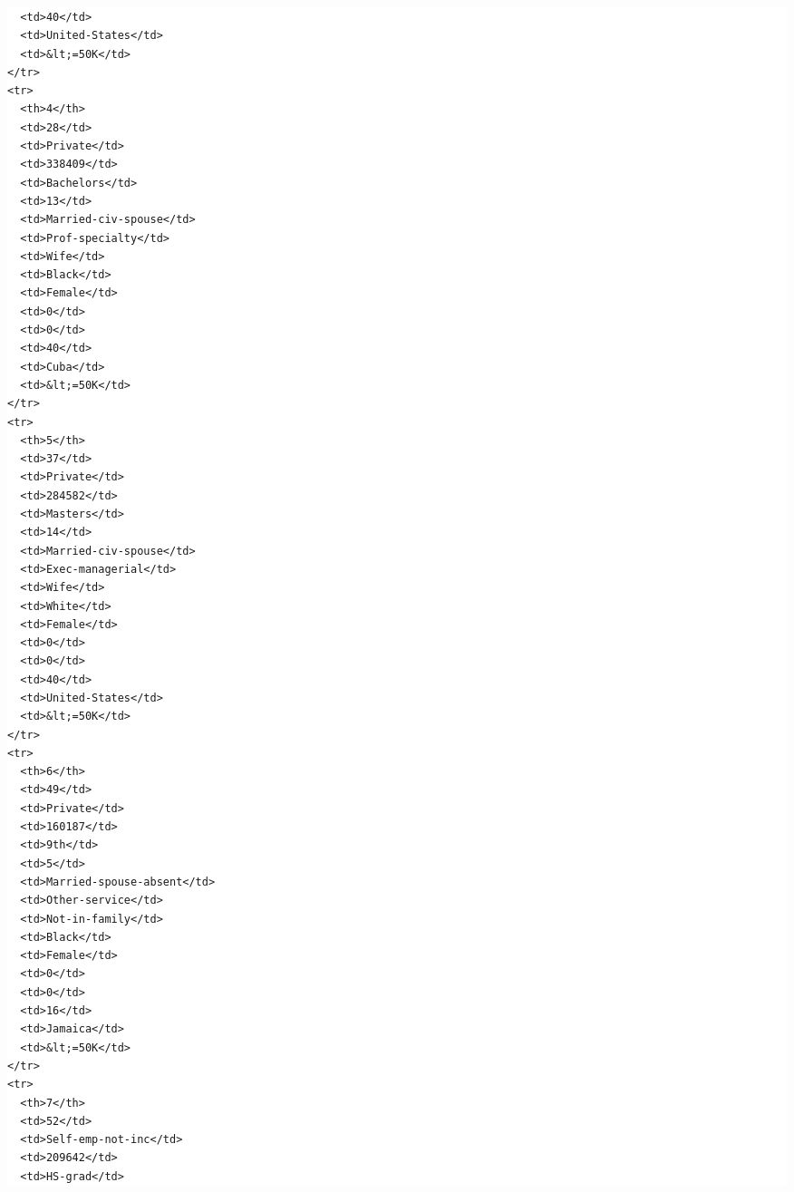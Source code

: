       <td>40</td>
      <td>United-States</td>
      <td>&lt;=50K</td>
    </tr>
    <tr>
      <th>4</th>
      <td>28</td>
      <td>Private</td>
      <td>338409</td>
      <td>Bachelors</td>
      <td>13</td>
      <td>Married-civ-spouse</td>
      <td>Prof-specialty</td>
      <td>Wife</td>
      <td>Black</td>
      <td>Female</td>
      <td>0</td>
      <td>0</td>
      <td>40</td>
      <td>Cuba</td>
      <td>&lt;=50K</td>
    </tr>
    <tr>
      <th>5</th>
      <td>37</td>
      <td>Private</td>
      <td>284582</td>
      <td>Masters</td>
      <td>14</td>
      <td>Married-civ-spouse</td>
      <td>Exec-managerial</td>
      <td>Wife</td>
      <td>White</td>
      <td>Female</td>
      <td>0</td>
      <td>0</td>
      <td>40</td>
      <td>United-States</td>
      <td>&lt;=50K</td>
    </tr>
    <tr>
      <th>6</th>
      <td>49</td>
      <td>Private</td>
      <td>160187</td>
      <td>9th</td>
      <td>5</td>
      <td>Married-spouse-absent</td>
      <td>Other-service</td>
      <td>Not-in-family</td>
      <td>Black</td>
      <td>Female</td>
      <td>0</td>
      <td>0</td>
      <td>16</td>
      <td>Jamaica</td>
      <td>&lt;=50K</td>
    </tr>
    <tr>
      <th>7</th>
      <td>52</td>
      <td>Self-emp-not-inc</td>
      <td>209642</td>
      <td>HS-grad</td>